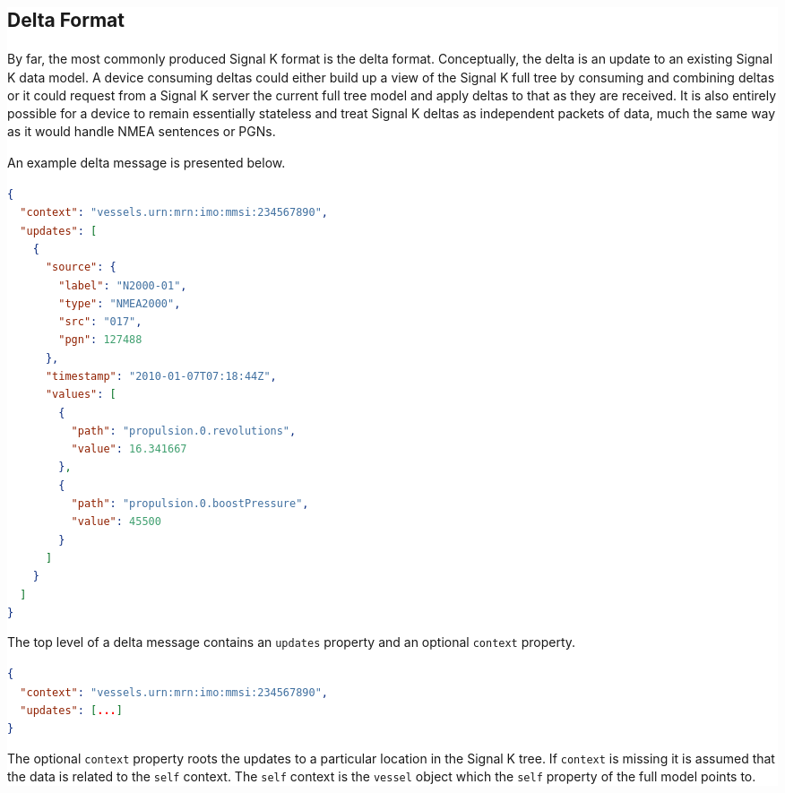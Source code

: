 ## Delta Format

By far, the most commonly produced Signal K format is the delta format. Conceptually, the delta is an update to an
existing Signal K data model. A device consuming deltas could either build up a view of the Signal K full tree by
consuming and combining deltas or it could request from a Signal K server the current full tree model and apply deltas
to that as they are received. It is also entirely possible for a device to remain essentially stateless and treat
Signal K deltas as independent packets of data, much the same way as it would handle NMEA sentences or PGNs.

An example delta message is presented below.

[>]: # (mdpInsert ```json fsnip ../samples/delta/docs-data_model.json --delKeys $..updates[2] --delKeys $..updates[1])
```json
{
  "context": "vessels.urn:mrn:imo:mmsi:234567890",
  "updates": [
    {
      "source": {
        "label": "N2000-01",
        "type": "NMEA2000",
        "src": "017",
        "pgn": 127488
      },
      "timestamp": "2010-01-07T07:18:44Z",
      "values": [
        {
          "path": "propulsion.0.revolutions",
          "value": 16.341667
        },
        {
          "path": "propulsion.0.boostPressure",
          "value": 45500
        }
      ]
    }
  ]
}
```
[<]: #
The top level of a delta message contains an `updates` property and an optional `context` property.

[>]: # (mdpInsert ```json fsnip ../samples/delta/docs-data_model.json --ellipsify updates)
```json
{
  "context": "vessels.urn:mrn:imo:mmsi:234567890",
  "updates": [...]
}
```
[<]: #
The optional `context` property roots the updates to a particular location in the Signal K tree. If `context` is
missing it is assumed that the data is related to the `self` context. The `self` context is the `vessel` object which
the `self` property of the full model points to.


[>]: # (mdpInsert ```json fsnip ../samples/full/docs-data_model.json)
[>]: # (mdpInsert ```json fsnip ../samples/delta/docs-data_model.json --snip $..updates[1])
[>]: # (mdpInsert ```json fsnip ../samples/delta/docs-data_model.json --delKeys $..updates[1] --delKeys $..updates[0] --ellipsify source --prettify 2 20)
[>]: # (mdpInsert ```json fsnip ../samples/history/basic.json)